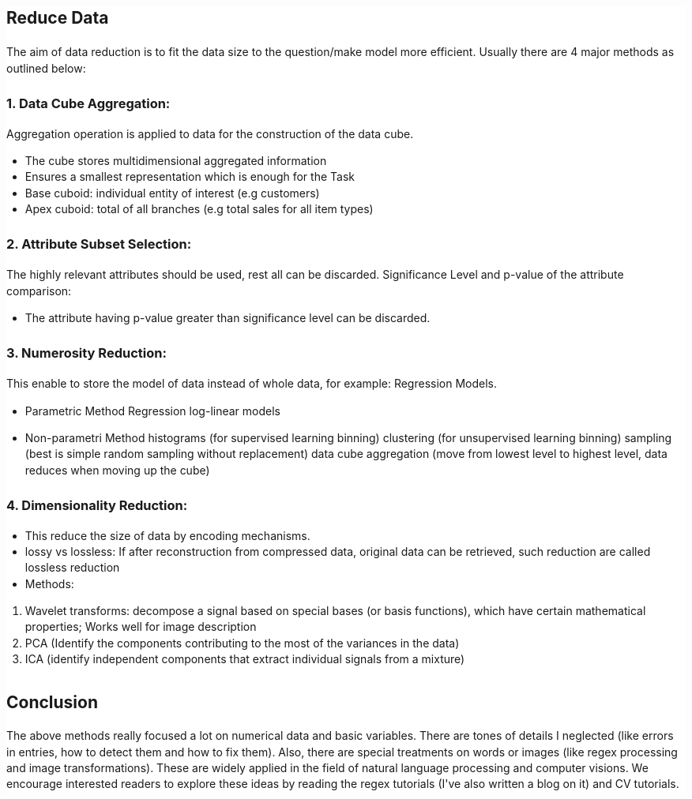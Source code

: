 
## Reduce Data
The aim of data reduction is to fit the data size to the question/make model more efficient. Usually there are 4 major methods as outlined below:

### 1. Data Cube Aggregation:
Aggregation operation is applied to data for the construction of the data cube.
- The cube stores multidimensional aggregated information
- Ensures a smallest representation which is enough for the Task
- Base cuboid: individual entity of interest (e.g customers)
- Apex cuboid: total of all branches (e.g total sales for all item types)
	
### 2. Attribute Subset Selection:
The highly relevant attributes should be used, rest all can be discarded. 
Significance Level and p-value of the attribute comparison:
  - The attribute having p-value greater than significance level can be discarded.
	
### 3. Numerosity Reduction:
This enable to store the model of data instead of whole data, for example: Regression Models.
- Parametric Method
  Regression
  log-linear models
  
- Non-parametri Method
  histograms (for supervised learning binning)
  clustering (for unsupervised learning binning)
  sampling (best is simple random sampling without replacement)
  data cube aggregation (move from lowest level to highest level, data reduces when moving up the cube)
	
### 4. Dimensionality Reduction:
- This reduce the size of data by encoding mechanisms.
- lossy vs lossless:
If after reconstruction from compressed data, original data can be retrieved, such reduction are called lossless reduction 
- Methods:
1. Wavelet transforms: decompose a signal based on special bases (or basis functions), which have certain mathematical properties; Works well for image description
2. PCA (Identify the components contributing to the most of the variances in the data)
3. ICA (identify independent components that extract individual signals from a mixture)

## Conclusion
The above methods really focused a lot on numerical data and basic variables. There are tones of details I neglected (like errors in entries, how to detect them and how to fix them). Also, there are special treatments on words or images (like regex processing and image transformations). These are widely applied in the field of natural language processing and computer visions. We encourage interested readers to explore these ideas by reading the regex tutorials (I've also written a blog on it) and CV tutorials.

